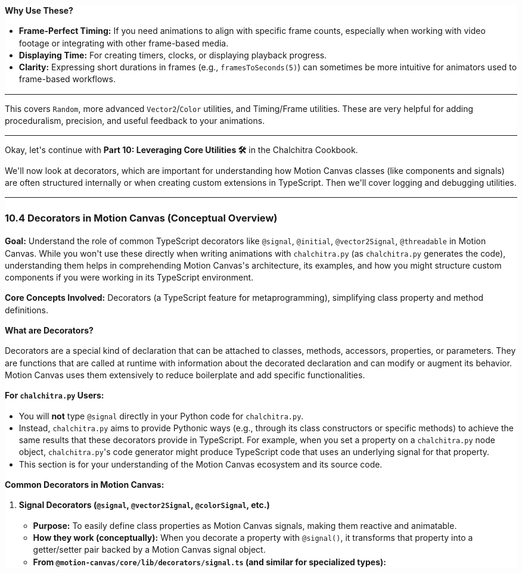 **Why Use These?**

- **Frame-Perfect Timing:** If you need animations to align with specific frame counts, especially when working with video footage or integrating with other frame-based media.
- **Displaying Time:** For creating timers, clocks, or displaying playback progress.
- **Clarity:** Expressing short durations in frames (e.g., `framesToSeconds(5)`) can sometimes be more intuitive for animators used to frame-based workflows.

---

This covers `Random`, more advanced `Vector2`/`Color` utilities, and Timing/Frame utilities. These are very helpful for adding proceduralism, precision, and useful feedback to your animations.

---

Okay, let's continue with **Part 10: Leveraging Core Utilities 🛠️** in the Chalchitra Cookbook.

We'll now look at decorators, which are important for understanding how Motion Canvas classes (like components and signals) are often structured internally or when creating custom extensions in TypeScript. Then we'll cover logging and debugging utilities.

---

### 10.4 Decorators in Motion Canvas (Conceptual Overview)

**Goal:** Understand the role of common TypeScript decorators like `@signal`, `@initial`, `@vector2Signal`, `@threadable` in Motion Canvas. While you won't use these directly when writing animations with `chalchitra.py` (as `chalchitra.py` generates the code), understanding them helps in comprehending Motion Canvas's architecture, its examples, and how you might structure custom components if you were working in its TypeScript environment.

**Core Concepts Involved:** Decorators (a TypeScript feature for metaprogramming), simplifying class property and method definitions.

**What are Decorators?**

Decorators are a special kind of declaration that can be attached to classes, methods, accessors, properties, or parameters. They are functions that are called at runtime with information about the decorated declaration and can modify or augment its behavior. Motion Canvas uses them extensively to reduce boilerplate and add specific functionalities.

**For `chalchitra.py` Users:**

- You will **not** type `@signal` directly in your Python code for `chalchitra.py`.
- Instead, `chalchitra.py` aims to provide Pythonic ways (e.g., through its class constructors or specific methods) to achieve the same results that these decorators provide in TypeScript. For example, when you set a property on a `chalchitra.py` node object, `chalchitra.py`'s code generator might produce TypeScript code that uses an underlying signal for that property.
- This section is for your understanding of the Motion Canvas ecosystem and its source code.

**Common Decorators in Motion Canvas:**

1.  **Signal Decorators (`@signal`, `@vector2Signal`, `@colorSignal`, etc.)**

    - **Purpose:** To easily define class properties as Motion Canvas signals, making them reactive and animatable.
    - **How they work (conceptually):** When you decorate a property with `@signal()`, it transforms that property into a getter/setter pair backed by a Motion Canvas signal object.
    - **From `@motion-canvas/core/lib/decorators/signal.ts` (and similar for specialized types):**
